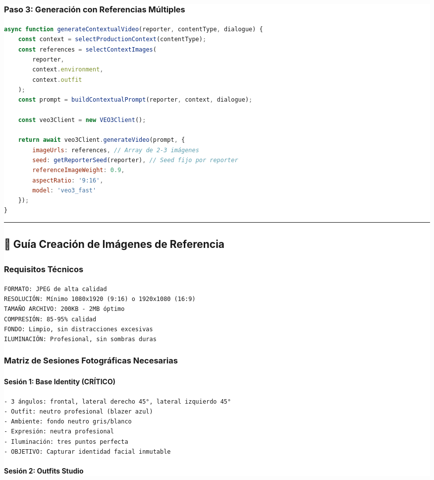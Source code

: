 ### **Paso 3: Generación con Referencias Múltiples**

```javascript
async function generateContextualVideo(reporter, contentType, dialogue) {
    const context = selectProductionContext(contentType);
    const references = selectContextImages(
        reporter,
        context.environment,
        context.outfit
    );
    const prompt = buildContextualPrompt(reporter, context, dialogue);

    const veo3Client = new VEO3Client();

    return await veo3Client.generateVideo(prompt, {
        imageUrls: references, // Array de 2-3 imágenes
        seed: getReporterSeed(reporter), // Seed fijo por reporter
        referenceImageWeight: 0.9,
        aspectRatio: '9:16',
        model: 'veo3_fast'
    });
}
```

---

## 📸 Guía Creación de Imágenes de Referencia

### **Requisitos Técnicos**

```
FORMATO: JPEG de alta calidad
RESOLUCIÓN: Mínimo 1080x1920 (9:16) o 1920x1080 (16:9)
TAMAÑO ARCHIVO: 200KB - 2MB óptimo
COMPRESIÓN: 85-95% calidad
FONDO: Limpio, sin distracciones excesivas
ILUMINACIÓN: Profesional, sin sombras duras
```

### **Matriz de Sesiones Fotográficas Necesarias**

#### **Sesión 1: Base Identity (CRÍTICO)**

```
- 3 ángulos: frontal, lateral derecho 45°, lateral izquierdo 45°
- Outfit: neutro profesional (blazer azul)
- Ambiente: fondo neutro gris/blanco
- Expresión: neutra profesional
- Iluminación: tres puntos perfecta
- OBJETIVO: Capturar identidad facial inmutable
```

#### **Sesión 2: Outfits Studio**
